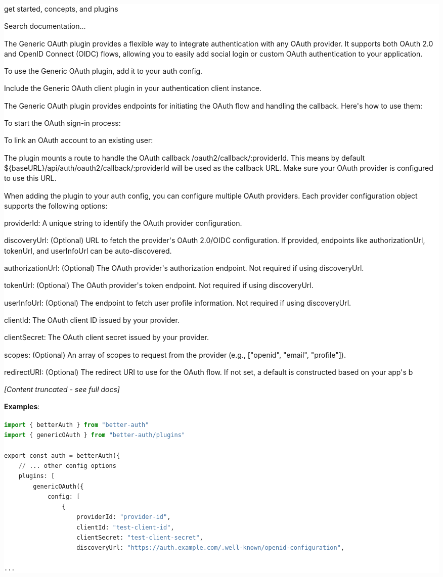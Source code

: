 get started, concepts, and plugins

Search documentation...

The Generic OAuth plugin provides a flexible way to integrate authentication with any OAuth provider. It supports both OAuth 2.0 and OpenID Connect (OIDC) flows, allowing you to easily add social login or custom OAuth authentication to your application.

To use the Generic OAuth plugin, add it to your auth config.

Include the Generic OAuth client plugin in your authentication client instance.

The Generic OAuth plugin provides endpoints for initiating the OAuth flow and handling the callback. Here's how to use them:

To start the OAuth sign-in process:

To link an OAuth account to an existing user:

The plugin mounts a route to handle the OAuth callback /oauth2/callback/:providerId. This means by default ${baseURL}/api/auth/oauth2/callback/:providerId will be used as the callback URL. Make sure your OAuth provider is configured to use this URL.

When adding the plugin to your auth config, you can configure multiple OAuth providers. Each provider configuration object supports the following options:

providerId: A unique string to identify the OAuth provider configuration.

discoveryUrl: (Optional) URL to fetch the provider's OAuth 2.0/OIDC configuration. If provided, endpoints like authorizationUrl, tokenUrl, and userInfoUrl can be auto-discovered.

authorizationUrl: (Optional) The OAuth provider's authorization endpoint. Not required if using discoveryUrl.

tokenUrl: (Optional) The OAuth provider's token endpoint. Not required if using discoveryUrl.

userInfoUrl: (Optional) The endpoint to fetch user profile information. Not required if using discoveryUrl.

clientId: The OAuth client ID issued by your provider.

clientSecret: The OAuth client secret issued by your provider.

scopes: (Optional) An array of scopes to request from the provider (e.g., ["openid", "email", "profile"]).

redirectURI: (Optional) The redirect URI to use for the OAuth flow. If not set, a default is constructed based on your app's b

*[Content truncated - see full docs]*

**Examples**:

```python
import { betterAuth } from "better-auth"
import { genericOAuth } from "better-auth/plugins"

export const auth = betterAuth({
    // ... other config options
    plugins: [ 
        genericOAuth({ 
            config: [ 
                { 
                    providerId: "provider-id", 
                    clientId: "test-client-id", 
                    clientSecret: "test-client-secret", 
                    discoveryUrl: "https://auth.example.com/.well-known/openid-configuration", 
          
...
```
